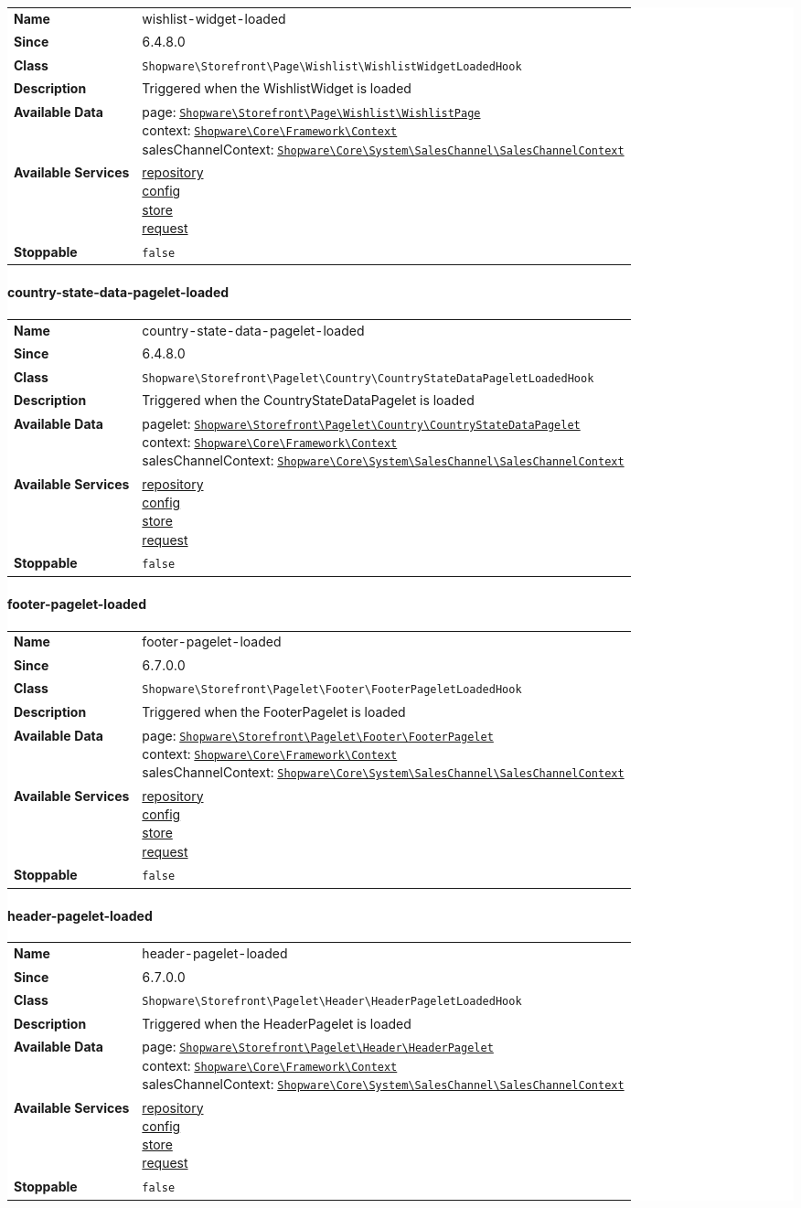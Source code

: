 |                |                                 |
|:-----------------------|:----------------------------------------|
| **Name**               | wishlist-widget-loaded                         |
| **Since**              | 6.4.8.0                        |
| **Class**              | `Shopware\Storefront\Page\Wishlist\WishlistWidgetLoadedHook`                      |
| **Description**        | Triggered when the WishlistWidget is loaded<br>                  |
| **Available Data**     | page: [`Shopware\Storefront\Page\Wishlist\WishlistPage`](https://github.com/shopware/platform/blob/trunk/src/Storefront/Page/Wishlist/WishlistPage.php)<br>context: [`Shopware\Core\Framework\Context`](https://github.com/shopware/platform/blob/trunk/src/Core/Framework/Context.php)<br>salesChannelContext: [`Shopware\Core\System\SalesChannel\SalesChannelContext`](https://github.com/shopware/platform/blob/trunk/src/Core/System/SalesChannel/SalesChannelContext.php)<br>        |
| **Available Services** | [repository](./data-loading-script-services-reference.md#RepositoryFacade)<br>[config](./miscellaneous-script-services-reference.md#SystemConfigFacade)<br>[store](./data-loading-script-services-reference.md#SalesChannelRepositoryFacade)<br>[request](./miscellaneous-script-services-reference.md#RequestFacade)<br> |
| **Stoppable**          | `false`                  |

#### country-state-data-pagelet-loaded

|                |                                 |
|:-----------------------|:----------------------------------------|
| **Name**               | country-state-data-pagelet-loaded                         |
| **Since**              | 6.4.8.0                        |
| **Class**              | `Shopware\Storefront\Pagelet\Country\CountryStateDataPageletLoadedHook`                      |
| **Description**        | Triggered when the CountryStateDataPagelet is loaded<br>                  |
| **Available Data**     | pagelet: [`Shopware\Storefront\Pagelet\Country\CountryStateDataPagelet`](https://github.com/shopware/platform/blob/trunk/src/Storefront/Pagelet/Country/CountryStateDataPagelet.php)<br>context: [`Shopware\Core\Framework\Context`](https://github.com/shopware/platform/blob/trunk/src/Core/Framework/Context.php)<br>salesChannelContext: [`Shopware\Core\System\SalesChannel\SalesChannelContext`](https://github.com/shopware/platform/blob/trunk/src/Core/System/SalesChannel/SalesChannelContext.php)<br>        |
| **Available Services** | [repository](./data-loading-script-services-reference.md#RepositoryFacade)<br>[config](./miscellaneous-script-services-reference.md#SystemConfigFacade)<br>[store](./data-loading-script-services-reference.md#SalesChannelRepositoryFacade)<br>[request](./miscellaneous-script-services-reference.md#RequestFacade)<br> |
| **Stoppable**          | `false`                  |

#### footer-pagelet-loaded

|                |                                 |
|:-----------------------|:----------------------------------------|
| **Name**               | footer-pagelet-loaded                         |
| **Since**              | 6.7.0.0                        |
| **Class**              | `Shopware\Storefront\Pagelet\Footer\FooterPageletLoadedHook`                      |
| **Description**        | Triggered when the FooterPagelet is loaded<br>                  |
| **Available Data**     | page: [`Shopware\Storefront\Pagelet\Footer\FooterPagelet`](https://github.com/shopware/platform/blob/trunk/src/Storefront/Pagelet/Footer/FooterPagelet.php)<br>context: [`Shopware\Core\Framework\Context`](https://github.com/shopware/platform/blob/trunk/src/Core/Framework/Context.php)<br>salesChannelContext: [`Shopware\Core\System\SalesChannel\SalesChannelContext`](https://github.com/shopware/platform/blob/trunk/src/Core/System/SalesChannel/SalesChannelContext.php)<br>        |
| **Available Services** | [repository](./data-loading-script-services-reference.md#RepositoryFacade)<br>[config](./miscellaneous-script-services-reference.md#SystemConfigFacade)<br>[store](./data-loading-script-services-reference.md#SalesChannelRepositoryFacade)<br>[request](./miscellaneous-script-services-reference.md#RequestFacade)<br> |
| **Stoppable**          | `false`                  |

#### header-pagelet-loaded

|                |                                 |
|:-----------------------|:----------------------------------------|
| **Name**               | header-pagelet-loaded                         |
| **Since**              | 6.7.0.0                        |
| **Class**              | `Shopware\Storefront\Pagelet\Header\HeaderPageletLoadedHook`                      |
| **Description**        | Triggered when the HeaderPagelet is loaded<br>                  |
| **Available Data**     | page: [`Shopware\Storefront\Pagelet\Header\HeaderPagelet`](https://github.com/shopware/platform/blob/trunk/src/Storefront/Pagelet/Header/HeaderPagelet.php)<br>context: [`Shopware\Core\Framework\Context`](https://github.com/shopware/platform/blob/trunk/src/Core/Framework/Context.php)<br>salesChannelContext: [`Shopware\Core\System\SalesChannel\SalesChannelContext`](https://github.com/shopware/platform/blob/trunk/src/Core/System/SalesChannel/SalesChannelContext.php)<br>        |
| **Available Services** | [repository](./data-loading-script-services-reference.md#RepositoryFacade)<br>[config](./miscellaneous-script-services-reference.md#SystemConfigFacade)<br>[store](./data-loading-script-services-reference.md#SalesChannelRepositoryFacade)<br>[request](./miscellaneous-script-services-reference.md#RequestFacade)<br> |
| **Stoppable**          | `false`                  |
